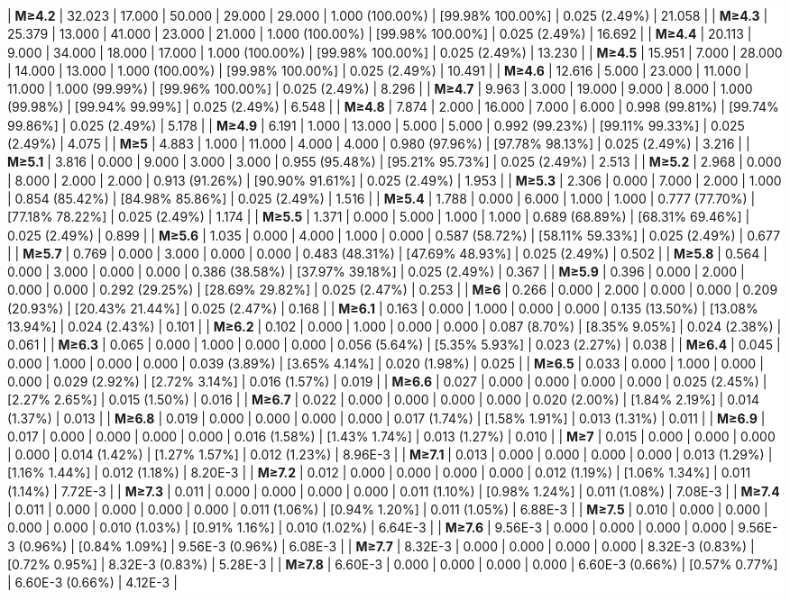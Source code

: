 | **M&ge;4.2** | 32.023 | 17.000 | 50.000 | 29.000 | 29.000 | 1.000 (100.00%) | [99.98% 100.00%] | 0.025 (2.49%) | 21.058 |
| **M&ge;4.3** | 25.379 | 13.000 | 41.000 | 23.000 | 21.000 | 1.000 (100.00%) | [99.98% 100.00%] | 0.025 (2.49%) | 16.692 |
| **M&ge;4.4** | 20.113 | 9.000 | 34.000 | 18.000 | 17.000 | 1.000 (100.00%) | [99.98% 100.00%] | 0.025 (2.49%) | 13.230 |
| **M&ge;4.5** | 15.951 | 7.000 | 28.000 | 14.000 | 13.000 | 1.000 (100.00%) | [99.98% 100.00%] | 0.025 (2.49%) | 10.491 |
| **M&ge;4.6** | 12.616 | 5.000 | 23.000 | 11.000 | 11.000 | 1.000 (99.99%) | [99.96% 100.00%] | 0.025 (2.49%) | 8.296 |
| **M&ge;4.7** | 9.963 | 3.000 | 19.000 | 9.000 | 8.000 | 1.000 (99.98%) | [99.94% 99.99%] | 0.025 (2.49%) | 6.548 |
| **M&ge;4.8** | 7.874 | 2.000 | 16.000 | 7.000 | 6.000 | 0.998 (99.81%) | [99.74% 99.86%] | 0.025 (2.49%) | 5.178 |
| **M&ge;4.9** | 6.191 | 1.000 | 13.000 | 5.000 | 5.000 | 0.992 (99.23%) | [99.11% 99.33%] | 0.025 (2.49%) | 4.075 |
| **M&ge;5** | 4.883 | 1.000 | 11.000 | 4.000 | 4.000 | 0.980 (97.96%) | [97.78% 98.13%] | 0.025 (2.49%) | 3.216 |
| **M&ge;5.1** | 3.816 | 0.000 | 9.000 | 3.000 | 3.000 | 0.955 (95.48%) | [95.21% 95.73%] | 0.025 (2.49%) | 2.513 |
| **M&ge;5.2** | 2.968 | 0.000 | 8.000 | 2.000 | 2.000 | 0.913 (91.26%) | [90.90% 91.61%] | 0.025 (2.49%) | 1.953 |
| **M&ge;5.3** | 2.306 | 0.000 | 7.000 | 2.000 | 1.000 | 0.854 (85.42%) | [84.98% 85.86%] | 0.025 (2.49%) | 1.516 |
| **M&ge;5.4** | 1.788 | 0.000 | 6.000 | 1.000 | 1.000 | 0.777 (77.70%) | [77.18% 78.22%] | 0.025 (2.49%) | 1.174 |
| **M&ge;5.5** | 1.371 | 0.000 | 5.000 | 1.000 | 1.000 | 0.689 (68.89%) | [68.31% 69.46%] | 0.025 (2.49%) | 0.899 |
| **M&ge;5.6** | 1.035 | 0.000 | 4.000 | 1.000 | 0.000 | 0.587 (58.72%) | [58.11% 59.33%] | 0.025 (2.49%) | 0.677 |
| **M&ge;5.7** | 0.769 | 0.000 | 3.000 | 0.000 | 0.000 | 0.483 (48.31%) | [47.69% 48.93%] | 0.025 (2.49%) | 0.502 |
| **M&ge;5.8** | 0.564 | 0.000 | 3.000 | 0.000 | 0.000 | 0.386 (38.58%) | [37.97% 39.18%] | 0.025 (2.49%) | 0.367 |
| **M&ge;5.9** | 0.396 | 0.000 | 2.000 | 0.000 | 0.000 | 0.292 (29.25%) | [28.69% 29.82%] | 0.025 (2.47%) | 0.253 |
| **M&ge;6** | 0.266 | 0.000 | 2.000 | 0.000 | 0.000 | 0.209 (20.93%) | [20.43% 21.44%] | 0.025 (2.47%) | 0.168 |
| **M&ge;6.1** | 0.163 | 0.000 | 1.000 | 0.000 | 0.000 | 0.135 (13.50%) | [13.08% 13.94%] | 0.024 (2.43%) | 0.101 |
| **M&ge;6.2** | 0.102 | 0.000 | 1.000 | 0.000 | 0.000 | 0.087 (8.70%) | [8.35% 9.05%] | 0.024 (2.38%) | 0.061 |
| **M&ge;6.3** | 0.065 | 0.000 | 1.000 | 0.000 | 0.000 | 0.056 (5.64%) | [5.35% 5.93%] | 0.023 (2.27%) | 0.038 |
| **M&ge;6.4** | 0.045 | 0.000 | 1.000 | 0.000 | 0.000 | 0.039 (3.89%) | [3.65% 4.14%] | 0.020 (1.98%) | 0.025 |
| **M&ge;6.5** | 0.033 | 0.000 | 1.000 | 0.000 | 0.000 | 0.029 (2.92%) | [2.72% 3.14%] | 0.016 (1.57%) | 0.019 |
| **M&ge;6.6** | 0.027 | 0.000 | 0.000 | 0.000 | 0.000 | 0.025 (2.45%) | [2.27% 2.65%] | 0.015 (1.50%) | 0.016 |
| **M&ge;6.7** | 0.022 | 0.000 | 0.000 | 0.000 | 0.000 | 0.020 (2.00%) | [1.84% 2.19%] | 0.014 (1.37%) | 0.013 |
| **M&ge;6.8** | 0.019 | 0.000 | 0.000 | 0.000 | 0.000 | 0.017 (1.74%) | [1.58% 1.91%] | 0.013 (1.31%) | 0.011 |
| **M&ge;6.9** | 0.017 | 0.000 | 0.000 | 0.000 | 0.000 | 0.016 (1.58%) | [1.43% 1.74%] | 0.013 (1.27%) | 0.010 |
| **M&ge;7** | 0.015 | 0.000 | 0.000 | 0.000 | 0.000 | 0.014 (1.42%) | [1.27% 1.57%] | 0.012 (1.23%) | 8.96E-3 |
| **M&ge;7.1** | 0.013 | 0.000 | 0.000 | 0.000 | 0.000 | 0.013 (1.29%) | [1.16% 1.44%] | 0.012 (1.18%) | 8.20E-3 |
| **M&ge;7.2** | 0.012 | 0.000 | 0.000 | 0.000 | 0.000 | 0.012 (1.19%) | [1.06% 1.34%] | 0.011 (1.14%) | 7.72E-3 |
| **M&ge;7.3** | 0.011 | 0.000 | 0.000 | 0.000 | 0.000 | 0.011 (1.10%) | [0.98% 1.24%] | 0.011 (1.08%) | 7.08E-3 |
| **M&ge;7.4** | 0.011 | 0.000 | 0.000 | 0.000 | 0.000 | 0.011 (1.06%) | [0.94% 1.20%] | 0.011 (1.05%) | 6.88E-3 |
| **M&ge;7.5** | 0.010 | 0.000 | 0.000 | 0.000 | 0.000 | 0.010 (1.03%) | [0.91% 1.16%] | 0.010 (1.02%) | 6.64E-3 |
| **M&ge;7.6** | 9.56E-3 | 0.000 | 0.000 | 0.000 | 0.000 | 9.56E-3 (0.96%) | [0.84% 1.09%] | 9.56E-3 (0.96%) | 6.08E-3 |
| **M&ge;7.7** | 8.32E-3 | 0.000 | 0.000 | 0.000 | 0.000 | 8.32E-3 (0.83%) | [0.72% 0.95%] | 8.32E-3 (0.83%) | 5.28E-3 |
| **M&ge;7.8** | 6.60E-3 | 0.000 | 0.000 | 0.000 | 0.000 | 6.60E-3 (0.66%) | [0.57% 0.77%] | 6.60E-3 (0.66%) | 4.12E-3 |